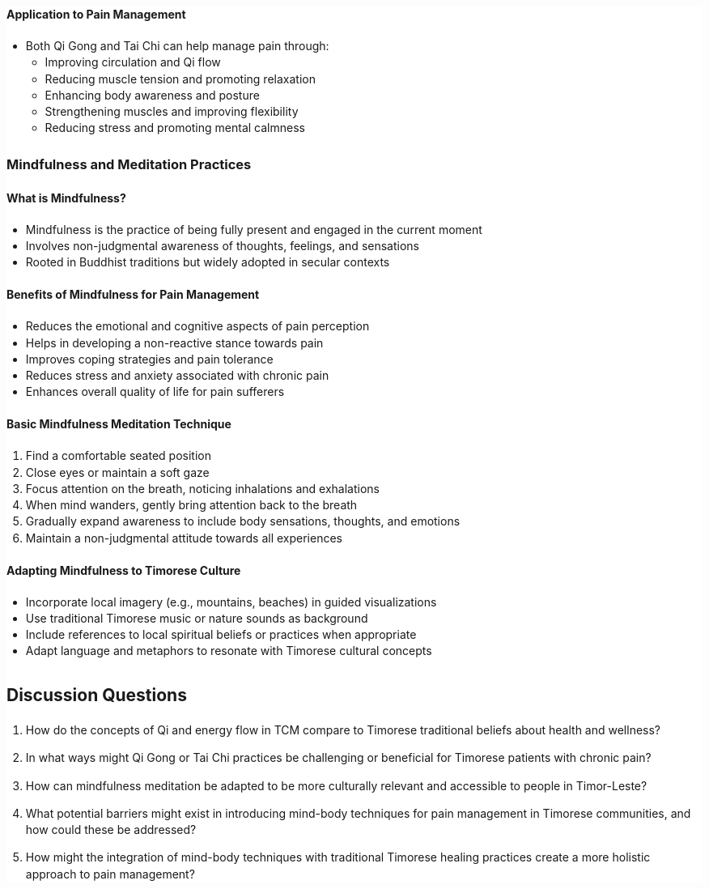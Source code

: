 #### Application to Pain Management
- Both Qi Gong and Tai Chi can help manage pain through:
  - Improving circulation and Qi flow
  - Reducing muscle tension and promoting relaxation
  - Enhancing body awareness and posture
  - Strengthening muscles and improving flexibility
  - Reducing stress and promoting mental calmness

### Mindfulness and Meditation Practices

#### What is Mindfulness?
- Mindfulness is the practice of being fully present and engaged in the current moment
- Involves non-judgmental awareness of thoughts, feelings, and sensations
- Rooted in Buddhist traditions but widely adopted in secular contexts

#### Benefits of Mindfulness for Pain Management
- Reduces the emotional and cognitive aspects of pain perception
- Helps in developing a non-reactive stance towards pain
- Improves coping strategies and pain tolerance
- Reduces stress and anxiety associated with chronic pain
- Enhances overall quality of life for pain sufferers

#### Basic Mindfulness Meditation Technique
1. Find a comfortable seated position
2. Close eyes or maintain a soft gaze
3. Focus attention on the breath, noticing inhalations and exhalations
4. When mind wanders, gently bring attention back to the breath
5. Gradually expand awareness to include body sensations, thoughts, and emotions
6. Maintain a non-judgmental attitude towards all experiences

#### Adapting Mindfulness to Timorese Culture
- Incorporate local imagery (e.g., mountains, beaches) in guided visualizations
- Use traditional Timorese music or nature sounds as background
- Include references to local spiritual beliefs or practices when appropriate
- Adapt language and metaphors to resonate with Timorese cultural concepts

## Discussion Questions

1. How do the concepts of Qi and energy flow in TCM compare to Timorese traditional beliefs about health and wellness?

2. In what ways might Qi Gong or Tai Chi practices be challenging or beneficial for Timorese patients with chronic pain?

3. How can mindfulness meditation be adapted to be more culturally relevant and accessible to people in Timor-Leste?

4. What potential barriers might exist in introducing mind-body techniques for pain management in Timorese communities, and how could these be addressed?

5. How might the integration of mind-body techniques with traditional Timorese healing practices create a more holistic approach to pain management?
